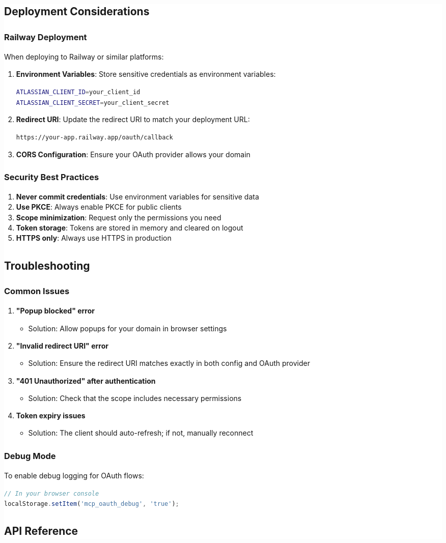 ## Deployment Considerations

### Railway Deployment

When deploying to Railway or similar platforms:

1. **Environment Variables**: Store sensitive credentials as environment variables:
   ```bash
   ATLASSIAN_CLIENT_ID=your_client_id
   ATLASSIAN_CLIENT_SECRET=your_client_secret
   ```

2. **Redirect URI**: Update the redirect URI to match your deployment URL:
   ```
   https://your-app.railway.app/oauth/callback
   ```

3. **CORS Configuration**: Ensure your OAuth provider allows your domain

### Security Best Practices

1. **Never commit credentials**: Use environment variables for sensitive data
2. **Use PKCE**: Always enable PKCE for public clients
3. **Scope minimization**: Request only the permissions you need
4. **Token storage**: Tokens are stored in memory and cleared on logout
5. **HTTPS only**: Always use HTTPS in production

## Troubleshooting

### Common Issues

1. **"Popup blocked" error**
   - Solution: Allow popups for your domain in browser settings

2. **"Invalid redirect URI" error**
   - Solution: Ensure the redirect URI matches exactly in both config and OAuth provider

3. **"401 Unauthorized" after authentication**
   - Solution: Check that the scope includes necessary permissions

4. **Token expiry issues**
   - Solution: The client should auto-refresh; if not, manually reconnect

### Debug Mode

To enable debug logging for OAuth flows:

```javascript
// In your browser console
localStorage.setItem('mcp_oauth_debug', 'true');
```

## API Reference
